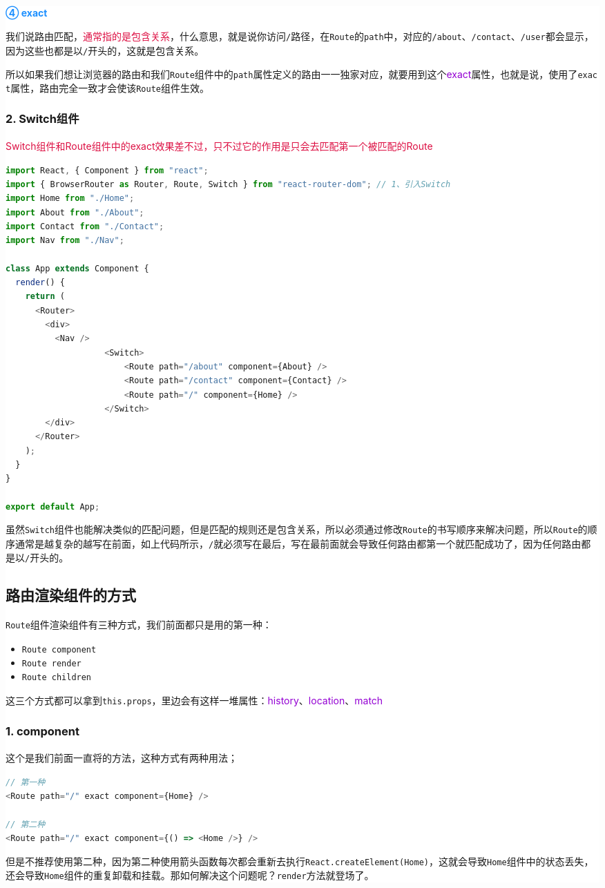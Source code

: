 <font color=#1E90FF>**④ exact**</font>

我们说路由匹配，<font color=#DD1144>通常指的是包含关系</font>，什么意思，就是说你访问`/`路径，在`Route`的`path`中，对应的`/about`、`/contact`、`/user`都会显示，因为这些也都是以`/`开头的，这就是包含关系。

所以如果我们想让浏览器的路由和我们`Route`组件中的`path`属性定义的路由一一独家对应，就要用到这个<font color=#9400D3>exact</font>属性，也就是说，使用了`exact`属性，路由完全一致才会使该`Route`组件生效。


### 2. Switch组件
<font color=#DD1144>Switch组件和Route组件中的exact效果差不过，只不过它的作用是只会去匹配第一个被匹配的Route</font>

```javascript
import React, { Component } from "react";
import { BrowserRouter as Router, Route, Switch } from "react-router-dom"; // 1、引入Switch
import Home from "./Home";
import About from "./About";
import Contact from "./Contact";
import Nav from "./Nav";

class App extends Component {
  render() {
    return (
      <Router>
        <div>
          <Nav />
					<Switch>
						<Route path="/about" component={About} />
						<Route path="/contact" component={Contact} />
						<Route path="/" component={Home} />
					</Switch>
        </div>
      </Router>
    );
  }
}

export default App;
```
虽然`Switch`组件也能解决类似的匹配问题，但是匹配的规则还是包含关系，所以必须通过修改`Route`的书写顺序来解决问题，所以`Route`的顺序通常是越复杂的越写在前面，如上代码所示，`/`就必须写在最后，写在最前面就会导致任何路由都第一个就匹配成功了，因为任何路由都是以`/`开头的。

## 路由渲染组件的方式
`Route`组件渲染组件有三种方式，我们前面都只是用的第一种：
+ `Route component`
+ `Route render`
+ `Route children`

这三个方式都可以拿到`this.props`，里边会有这样一堆属性：<font color=#9400D3>history</font>、<font color=#9400D3>location</font>、<font color=#9400D3>match</font>

### 1. component
这个是我们前面一直将的方法，这种方式有两种用法；
```javascript
// 第一种
<Route path="/" exact component={Home} />

// 第二种
<Route path="/" exact component={() => <Home />} />
```
但是不推荐使用第二种，因为第二种使用箭头函数每次都会重新去执行`React.createElement(Home)`，这就会导致`Home`组件中的状态丢失，还会导致`Home`组件的重复卸载和挂载。那如何解决这个问题呢？`render`方法就登场了。
